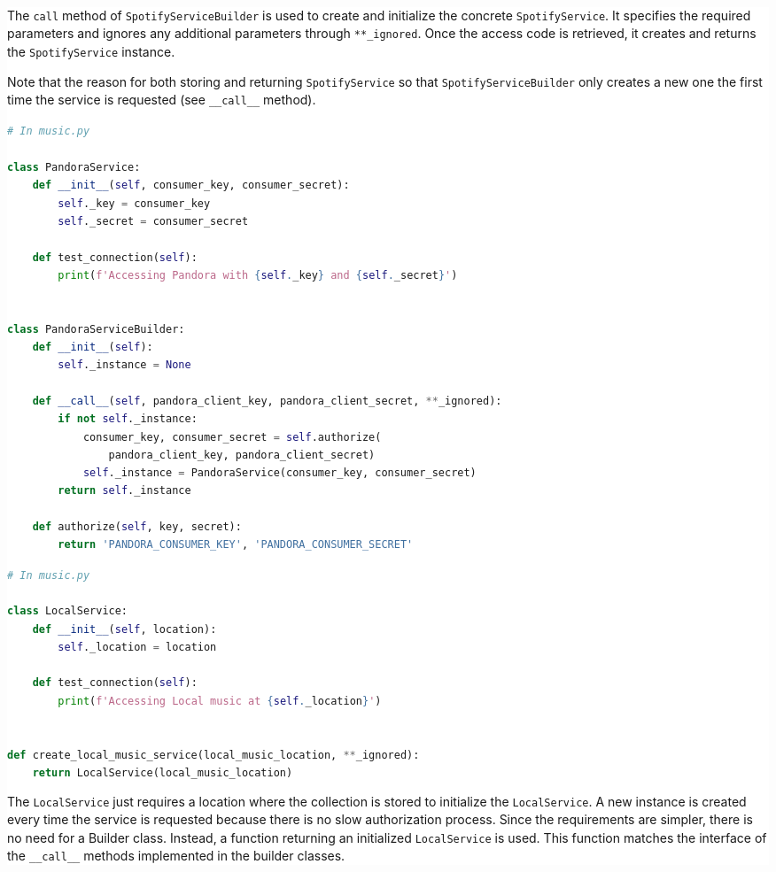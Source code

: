 The `call` method of `SpotifyServiceBuilder` is used to create and initialize the concrete `SpotifyService`. It specifies the required parameters and ignores any additional parameters through `**_ignored`. Once the access code is retrieved, it creates and returns the `SpotifyService` instance.

Note that the reason for both storing and returning `SpotifyService` so that `SpotifyServiceBuilder` only creates a new one the first time the service is requested (see `__call__` method).

```python
# In music.py

class PandoraService:
    def __init__(self, consumer_key, consumer_secret):
        self._key = consumer_key
        self._secret = consumer_secret

    def test_connection(self):
        print(f'Accessing Pandora with {self._key} and {self._secret}')


class PandoraServiceBuilder:
    def __init__(self):
        self._instance = None

    def __call__(self, pandora_client_key, pandora_client_secret, **_ignored):
        if not self._instance:
            consumer_key, consumer_secret = self.authorize(
                pandora_client_key, pandora_client_secret)
            self._instance = PandoraService(consumer_key, consumer_secret)
        return self._instance

    def authorize(self, key, secret):
        return 'PANDORA_CONSUMER_KEY', 'PANDORA_CONSUMER_SECRET'
```

```python
# In music.py

class LocalService:
    def __init__(self, location):
        self._location = location

    def test_connection(self):
        print(f'Accessing Local music at {self._location}')


def create_local_music_service(local_music_location, **_ignored):
    return LocalService(local_music_location)
```

The `LocalService` just requires a location where the collection is stored to initialize the `LocalService`. A new instance is created every time the service is requested because there is no slow authorization process. Since the requirements are simpler, there is no need for a Builder class. Instead, a function returning an initialized `LocalService` is used. This function matches the interface of the `__call__` methods implemented in the builder classes.
